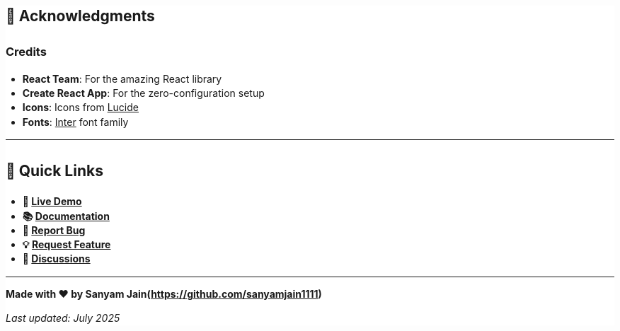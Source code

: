 ## 🙏 Acknowledgments

### Credits

- **React Team**: For the amazing React library
- **Create React App**: For the zero-configuration setup
- **Icons**: Icons from [Lucide](https://lucide.dev/)
- **Fonts**: [Inter](https://fonts.google.com/specimen/Inter) font family
---

## 🎯 Quick Links

- **🔗 [Live Demo](https://your-app-url.netlify.app)**
- **📚 [Documentation](https://github.com/sanyamjain1111/TaskTracker/wiki)**
- **🐛 [Report Bug](https://github.com/sanyamjain1111/TaskTracker/issues)**
- **💡 [Request Feature](https://github.com/sanyamjain1111/TaskTracker/issues)**
- **💬 [Discussions](https://github.com/sanyamjain1111/TaskTracker/discussions)**

---

**Made with ❤️ by Sanyam Jain(https://github.com/sanyamjain1111)**

*Last updated: July 2025*
